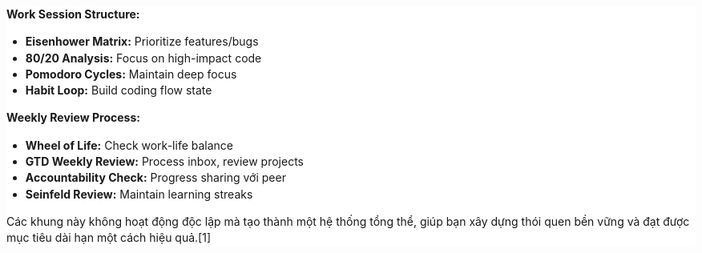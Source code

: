 **Work Session Structure:**
- **Eisenhower Matrix:** Prioritize features/bugs
- **80/20 Analysis:** Focus on high-impact code
- **Pomodoro Cycles:** Maintain deep focus
- **Habit Loop:** Build coding flow state

**Weekly Review Process:**
- **Wheel of Life:** Check work-life balance
- **GTD Weekly Review:** Process inbox, review projects  
- **Accountability Check:** Progress sharing với peer
- **Seinfeld Review:** Maintain learning streaks

Các khung này không hoạt động độc lập mà tạo thành một hệ thống tổng thể, giúp bạn xây dựng thói quen bền vững và đạt được mục tiêu dài hạn một cách hiệu quả.[1]

